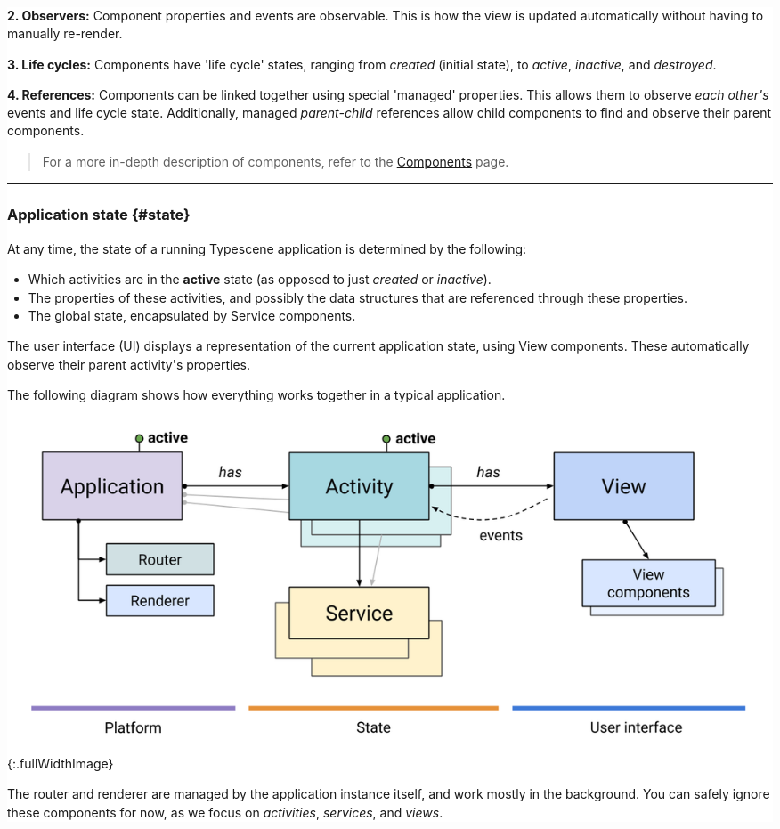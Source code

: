 **2. Observers:** Component properties and events are observable. This is how the view is updated automatically without having to manually re-render.

**3. Life cycles:** Components have 'life cycle' states, ranging from _created_ (initial state), to _active_, _inactive_, and _destroyed_.

**4. References:** Components can be linked together using special 'managed' properties. This allows them to observe *each other's* events and life cycle state. Additionally, managed *parent-child* references allow child components to find and observe their parent components.

> For a more in-depth description of components, refer to the [Components](/docs/guides/concepts/components) page.

---

### Application state {#state}

At any time, the state of a running Typescene application is determined by the following:

* Which activities are in the **active** state (as opposed to just *created* or *inactive*).
* The properties of these activities, and possibly the data structures that are referenced through these properties.
* The global state, encapsulated by Service components.

The user interface (UI) displays a representation of the current application state, using View components. These automatically observe their parent activity's properties.

The following diagram shows how everything works together in a typical application.

![architecture diagram](/docs/guides/images/architecture.png)
{:.fullWidthImage}

The router and renderer are managed by the application instance itself, and work mostly in the background. You can safely ignore these components for now, as we focus on _activities_, _services_, and _views_.
